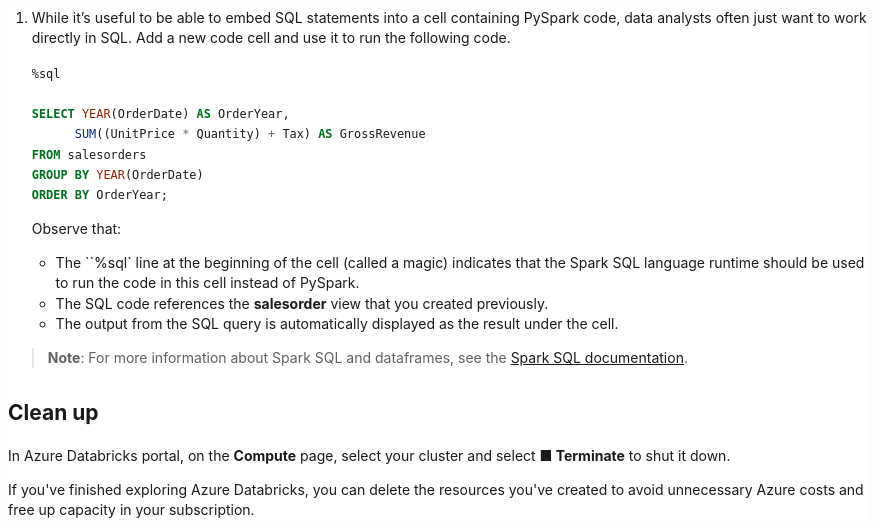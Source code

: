 1. While it’s useful to be able to embed SQL statements into a cell containing PySpark code, data analysts often just want to work directly in SQL. Add a new code cell and use it to run the following code.

    ```sql
   %sql
    
   SELECT YEAR(OrderDate) AS OrderYear,
          SUM((UnitPrice * Quantity) + Tax) AS GrossRevenue
   FROM salesorders
   GROUP BY YEAR(OrderDate)
   ORDER BY OrderYear;
    ```

    Observe that:
    
    - The ``%sql` line at the beginning of the cell (called a magic) indicates that the Spark SQL language runtime should be used to run the code in this cell instead of PySpark.
    - The SQL code references the **salesorder** view that you created previously.
    - The output from the SQL query is automatically displayed as the result under the cell.
    
> **Note**: For more information about Spark SQL and dataframes, see the [Spark SQL documentation](https://spark.apache.org/docs/2.2.0/sql-programming-guide.html).

## Clean up

In Azure Databricks portal, on the **Compute** page, select your cluster and select **&#9632; Terminate** to shut it down.

If you've finished exploring Azure Databricks, you can delete the resources you've created to avoid unnecessary Azure costs and free up capacity in your subscription.

